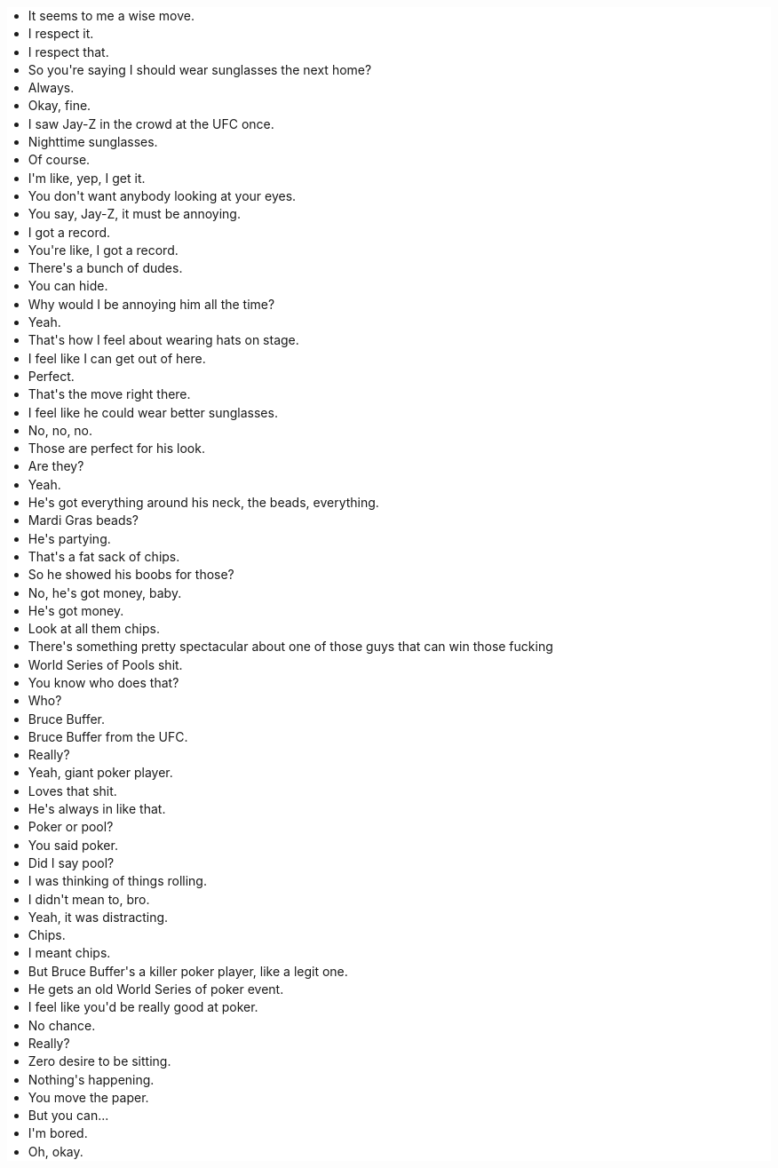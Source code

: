 *  It seems to me a wise move.
*  I respect it.
*  I respect that.
*  So you're saying I should wear sunglasses the next home?
*  Always.
*  Okay, fine.
*  I saw Jay-Z in the crowd at the UFC once.
*  Nighttime sunglasses.
*  Of course.
*  I'm like, yep, I get it.
*  You don't want anybody looking at your eyes.
*  You say, Jay-Z, it must be annoying.
*  I got a record.
*  You're like, I got a record.
*  There's a bunch of dudes.
*  You can hide.
*  Why would I be annoying him all the time?
*  Yeah.
*  That's how I feel about wearing hats on stage.
*  I feel like I can get out of here.
*  Perfect.
*  That's the move right there.
*  I feel like he could wear better sunglasses.
*  No, no, no.
*  Those are perfect for his look.
*  Are they?
*  Yeah.
*  He's got everything around his neck, the beads, everything.
*  Mardi Gras beads?
*  He's partying.
*  That's a fat sack of chips.
*  So he showed his boobs for those?
*  No, he's got money, baby.
*  He's got money.
*  Look at all them chips.
*  There's something pretty spectacular about one of those guys that can win those fucking
*  World Series of Pools shit.
*  You know who does that?
*  Who?
*  Bruce Buffer.
*  Bruce Buffer from the UFC.
*  Really?
*  Yeah, giant poker player.
*  Loves that shit.
*  He's always in like that.
*  Poker or pool?
*  You said poker.
*  Did I say pool?
*  I was thinking of things rolling.
*  I didn't mean to, bro.
*  Yeah, it was distracting.
*  Chips.
*  I meant chips.
*  But Bruce Buffer's a killer poker player, like a legit one.
*  He gets an old World Series of poker event.
*  I feel like you'd be really good at poker.
*  No chance.
*  Really?
*  Zero desire to be sitting.
*  Nothing's happening.
*  You move the paper.
*  But you can...
*  I'm bored.
*  Oh, okay.